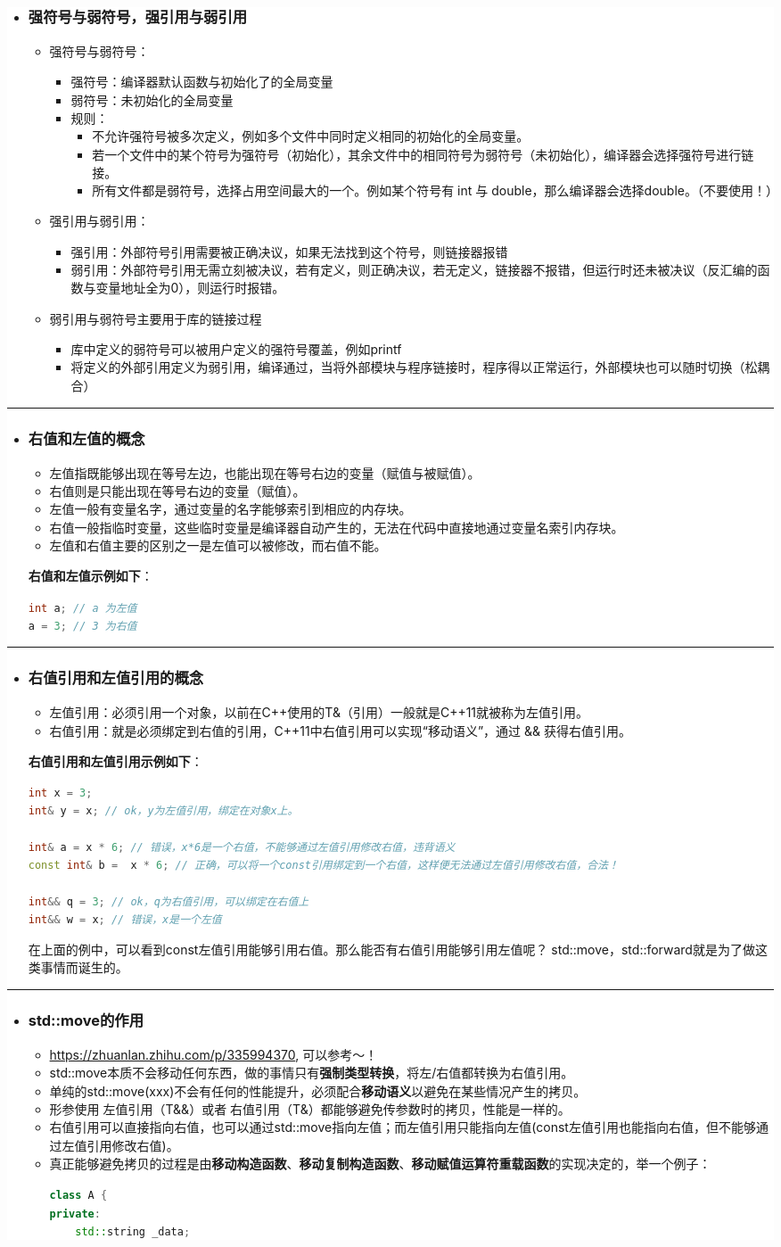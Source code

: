 *   ### **强符号与弱符号，强引用与弱引用**

    *   强符号与弱符号：
        -   强符号：编译器默认函数与初始化了的全局变量
        -   弱符号：未初始化的全局变量
        -   规则：
            -   不允许强符号被多次定义，例如多个文件中同时定义相同的初始化的全局变量。
            -   若一个文件中的某个符号为强符号（初始化），其余文件中的相同符号为弱符号（未初始化），编译器会选择强符号进行链接。
            -   所有文件都是弱符号，选择占用空间最大的一个。例如某个符号有 int 与 double，那么编译器会选择double。（不要使用！）

    *   强引用与弱引用：
        -   强引用：外部符号引用需要被正确决议，如果无法找到这个符号，则链接器报错
        -   弱引用：外部符号引用无需立刻被决议，若有定义，则正确决议，若无定义，链接器不报错，但运行时还未被决议（反汇编的函数与变量地址全为0），则运行时报错。

    *   弱引用与弱符号主要用于库的链接过程
        -   库中定义的弱符号可以被用户定义的强符号覆盖，例如printf
        -   将定义的外部引用定义为弱引用，编译通过，当将外部模块与程序链接时，程序得以正常运行，外部模块也可以随时切换（松耦合）
---

*   ### **右值和左值的概念**

    * 左值指既能够出现在等号左边，也能出现在等号右边的变量（赋值与被赋值）。
    * 右值则是只能出现在等号右边的变量（赋值）。
    * 左值一般有变量名字，通过变量的名字能够索引到相应的内存块。
    * 右值一般指临时变量，这些临时变量是编译器自动产生的，无法在代码中直接地通过变量名索引内存块。
    * 左值和右值主要的区别之一是左值可以被修改，而右值不能。

    **右值和左值示例如下**：
    ```c++
    int a; // a 为左值
    a = 3; // 3 为右值
    ```
---

*   ### **右值引用和左值引用的概念**

    * 左值引用：必须引用一个对象，以前在C++使用的T&（引用）一般就是C++11就被称为左值引用。
    * 右值引用：就是必须绑定到右值的引用，C++11中右值引用可以实现“移动语义”，通过 && 获得右值引用。

    **右值引用和左值引用示例如下**：
    ```C++
    int x = 3;
    int& y = x; // ok，y为左值引用，绑定在对象x上。

    int& a = x * 6; // 错误，x*6是一个右值，不能够通过左值引用修改右值，违背语义
    const int& b =  x * 6; // 正确，可以将一个const引用绑定到一个右值，这样便无法通过左值引用修改右值，合法！

    int&& q = 3; // ok，q为右值引用，可以绑定在右值上
    int&& w = x; // 错误，x是一个左值
    ```
    在上面的例中，可以看到const左值引用能够引用右值。那么能否有右值引用能够引用左值呢？ std::move，std::forward就是为了做这类事情而诞生的。
---

*   ### **std::move的作用**

    * https://zhuanlan.zhihu.com/p/335994370, 可以参考～！
    * std::move本质不会移动任何东西，做的事情只有**强制类型转换**，将左/右值都转换为右值引用。
    * 单纯的std::move(xxx)不会有任何的性能提升，必须配合**移动语义**以避免在某些情况产生的拷贝。
    * 形参使用 左值引用（T&&）或者 右值引用（T&）都能够避免传参数时的拷贝，性能是一样的。
    * 右值引用可以直接指向右值，也可以通过std::move指向左值；而左值引用只能指向左值(const左值引用也能指向右值，但不能够通过左值引用修改右值)。
    * 真正能够避免拷贝的过程是由**移动构造函数**、**移动复制构造函数**、**移动赋值运算符重载函数**的实现决定的，举一个例子：
        ```c++
        class A {
        private:
            std::string _data;
